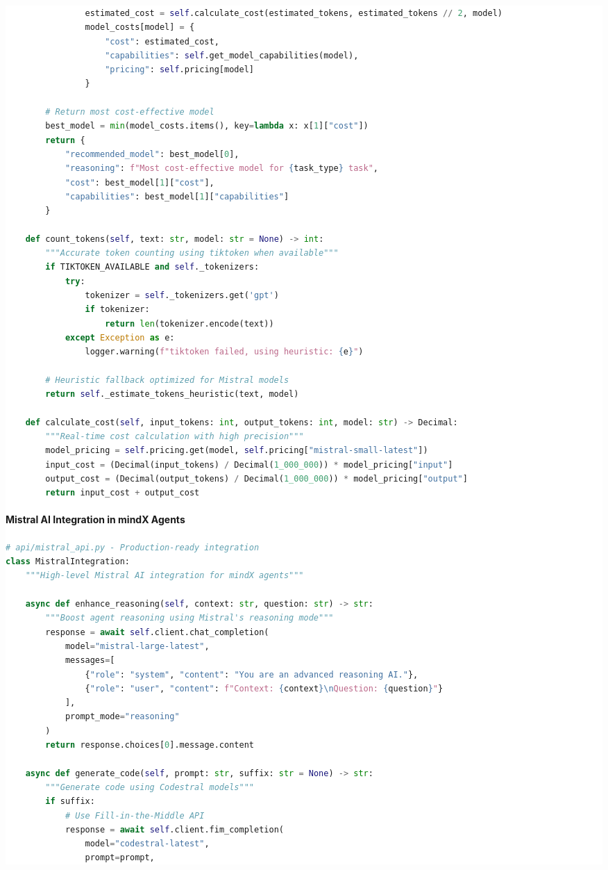 ```python
                estimated_cost = self.calculate_cost(estimated_tokens, estimated_tokens // 2, model)
                model_costs[model] = {
                    "cost": estimated_cost,
                    "capabilities": self.get_model_capabilities(model),
                    "pricing": self.pricing[model]
                }
        
        # Return most cost-effective model
        best_model = min(model_costs.items(), key=lambda x: x[1]["cost"])
        return {
            "recommended_model": best_model[0],
            "reasoning": f"Most cost-effective model for {task_type} task",
            "cost": best_model[1]["cost"],
            "capabilities": best_model[1]["capabilities"]
        }
    
    def count_tokens(self, text: str, model: str = None) -> int:
        """Accurate token counting using tiktoken when available"""
        if TIKTOKEN_AVAILABLE and self._tokenizers:
            try:
                tokenizer = self._tokenizers.get('gpt')
                if tokenizer:
                    return len(tokenizer.encode(text))
            except Exception as e:
                logger.warning(f"tiktoken failed, using heuristic: {e}")
        
        # Heuristic fallback optimized for Mistral models
        return self._estimate_tokens_heuristic(text, model)
    
    def calculate_cost(self, input_tokens: int, output_tokens: int, model: str) -> Decimal:
        """Real-time cost calculation with high precision"""
        model_pricing = self.pricing.get(model, self.pricing["mistral-small-latest"])
        input_cost = (Decimal(input_tokens) / Decimal(1_000_000)) * model_pricing["input"]
        output_cost = (Decimal(output_tokens) / Decimal(1_000_000)) * model_pricing["output"]
        return input_cost + output_cost
```

#### **Mistral AI Integration in mindX Agents**
```python
# api/mistral_api.py - Production-ready integration
class MistralIntegration:
    """High-level Mistral AI integration for mindX agents"""
    
    async def enhance_reasoning(self, context: str, question: str) -> str:
        """Boost agent reasoning using Mistral's reasoning mode"""
        response = await self.client.chat_completion(
            model="mistral-large-latest",
            messages=[
                {"role": "system", "content": "You are an advanced reasoning AI."},
                {"role": "user", "content": f"Context: {context}\nQuestion: {question}"}
            ],
            prompt_mode="reasoning"
        )
        return response.choices[0].message.content
    
    async def generate_code(self, prompt: str, suffix: str = None) -> str:
        """Generate code using Codestral models"""
        if suffix:
            # Use Fill-in-the-Middle API
            response = await self.client.fim_completion(
                model="codestral-latest",
                prompt=prompt,
```